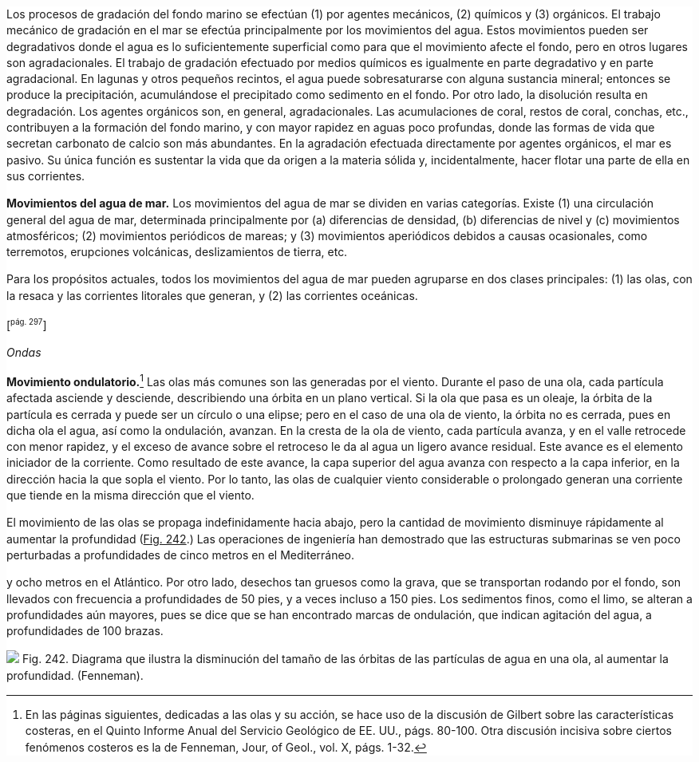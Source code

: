 Los procesos de gradación del fondo marino se efectúan (1) por agentes mecánicos, (2) químicos y (3) orgánicos. El trabajo mecánico de gradación en el mar se efectúa principalmente por los movimientos del agua. Estos movimientos pueden ser degradativos donde el agua es lo suficientemente superficial como para que el movimiento afecte el fondo, pero en otros lugares son agradacionales. El trabajo de gradación efectuado por medios químicos es igualmente en parte degradativo y en parte agradacional. En lagunas y otros pequeños recintos, el agua puede sobresaturarse con alguna sustancia mineral; entonces se produce la precipitación, acumulándose el precipitado como sedimento en el fondo. Por otro lado, la disolución resulta en degradación. Los agentes orgánicos son, en general, agradacionales. Las acumulaciones de coral, restos de coral, conchas, etc., contribuyen a la formación del fondo marino, y con mayor rapidez en aguas poco profundas, donde las formas de vida que secretan carbonato de calcio son más abundantes. En la agradación efectuada directamente por agentes orgánicos, el mar es pasivo. Su única función es sustentar la vida que da origen a la materia sólida y, incidentalmente, hacer flotar una parte de ella en sus corrientes.

**Movimientos del agua de mar.** Los movimientos del agua de mar se dividen en varias categorías. Existe (1) una circulación general del agua de mar, determinada principalmente por (a) diferencias de densidad, (b) diferencias de nivel y (c) movimientos atmosféricos; (2) movimientos periódicos de mareas; y (3) movimientos aperiódicos debidos a causas ocasionales, como terremotos, erupciones volcánicas, deslizamientos de tierra, etc.

Para los propósitos actuales, todos los movimientos del agua de mar pueden agruparse en dos clases principales: (1) las olas, con la resaca y las corrientes litorales que generan, y (2) las corrientes oceánicas.

<span id="p297">[<sup><small>pág. 297</small></sup>]</span>

_Ondas_

**Movimiento ondulatorio.**[^6] Las olas más comunes son las generadas por el viento. Durante el paso de una ola, cada partícula afectada asciende y desciende, describiendo una órbita en un plano vertical. Si la ola que pasa es un oleaje, la órbita de la partícula es cerrada y puede ser un círculo o una elipse; pero en el caso de una ola de viento, la órbita no es cerrada, pues en dicha ola el agua, así como la ondulación, avanzan. En la cresta de la ola de viento, cada partícula avanza, y en el valle retrocede con menor rapidez, y el exceso de avance sobre el retroceso le da al agua un ligero avance residual. Este avance es el elemento iniciador de la corriente. Como resultado de este avance, la capa superior del agua avanza con respecto a la capa inferior, en la dirección hacia la que sopla el viento. Por lo tanto, las olas de cualquier viento considerable o prolongado generan una corriente que tiende en la misma dirección que el viento.

El movimiento de las olas se propaga indefinidamente hacia abajo, pero la cantidad de movimiento disminuye rápidamente al aumentar la profundidad ([Fig. 242](#Figure_242).) Las operaciones de ingeniería han demostrado que las estructuras submarinas se ven poco perturbadas a profundidades de cinco metros en el Mediterráneo.

y ocho metros en el Atlántico. Por otro lado, desechos tan gruesos como la grava, que se transportan rodando por el fondo, son llevados con frecuencia a profundidades de 50 pies, y a veces incluso a 150 pies. Los sedimentos finos, como el limo, se alteran a profundidades aún mayores, pues se dice que se han encontrado marcas de ondulación, que indican agitación del agua, a profundidades de 100 brazas.

<figura id="Figura_242" clase="imagen urantiapedia">
<img src="/image/book/Thomas_C_Chamberlin_and_Rollin_D_Salisbury/A_College_Textbook_of_Geology/242.jpg">
Fig. 242. Diagrama que ilustra la disminución del tamaño de las órbitas de las partículas de agua en una ola, al aumentar la profundidad. (Fenneman).
</figura>


[^1]: Se puede encontrar mucha información sobre estos y otros puntos en los siguientes libros: Thalassa de Wild; Profundidades del Mar de Thompson; Sondeos de las profundidades marinas de Barker; y Geografía física de Maury. Los Tres Cruceros del Blake de Agassiz y los Informes del Challenger ofrecen información mucho más detallada para ciertas regiones.
[^2]: Dittmar, Challenger Reports, Física y Química, Vol. I, pág. 204.
[^3]: Murray, Scot. Geog. Mag., Vol. IV, pág. 39.
[^4]: Murray, Scot. Geog. Mag., Vol. III, pág. 70.
[^5]: J. Geikie, Escultura de tierra, pág. 329.
[^6]: En las páginas siguientes, dedicadas a las olas y su acción, se hace uso de la discusión de Gilbert sobre las características costeras, en el Quinto Informe Anual del Servicio Geológico de EE. UU., págs. 80-100. Otra discusión incisiva sobre ciertos fenómenos costeros es la de Fenneman, Jour, of Geol., vol. X, págs. 1-32.
[^7]: Willis, Jour, of Geol., Vol. I, pág. 481.
[^8]: Dana, Manual de Geología, 4ª ed., pág. 219.
[^9]: Shaler, Mar y tierra, pág. 29.
[^10]: Gulliver, Topografía de la línea costera; Proc. Am. Acad. Arts and Sci., vol. XXXIV, 1899, págs. 151-258. Un valioso estudio de la topografía de la línea costera.
[^11]: Willis, Jour, of Geol., Vol. I, pág. 481.
[^12]: Para el trabajo cartográfico sobre las características topográficas de las costas, consulte el final del capítulo.
[^13]: Agassiz, Tres cruceros de Ike Blake, vol. I, pág. 259. Agassiz atribuiría la propia meseta de Blake a la Corriente del Golfo, pág. 138. Véase también Am. Jour. Sci., vol. XXXV, 1888, pág. 498.
[^14]: Reade, Phil. Mag., Vol. XXV (1888), pág. 342.
[^15]: La razón que se suele atribuir es la “floculación” del sedimento fino, pero hay motivos para dudar de esta explicación.
[^16]: Murray, Informe Challenger, Depósitos en aguas profundas, págs. 184, 185.
[^17]: Murray, loc. cit., págs. 187-188.
[^18]: Murray, Challenger Rept., Depósitos de aguas profundas.
[^19]: Ibíd., pág. 186.
[^20]: Informe Challenger, Depósitos en aguas profundas, pág. 327.
[^21]: Astronomía de Young, pág. 472.
[^22]: Murray, Informe Challenger sobre depósitos de aguas profundas, pág. 337 y siguientes, y Buchanan, Proc. Roy. Soc. Edin., vol. XVIII, págs. 17-39.